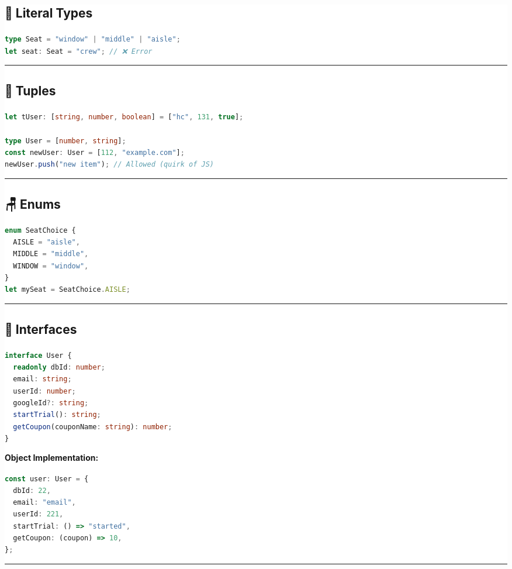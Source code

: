 
## 📌 Literal Types
```ts
type Seat = "window" | "middle" | "aisle";
let seat: Seat = "crew"; // ❌ Error
```

---

## 🧩 Tuples
```ts
let tUser: [string, number, boolean] = ["hc", 131, true];

type User = [number, string];
const newUser: User = [112, "example.com"];
newUser.push("new item"); // Allowed (quirk of JS)
```

---

## 🪑 Enums
```ts
enum SeatChoice {
  AISLE = "aisle",
  MIDDLE = "middle",
  WINDOW = "window",
}
let mySeat = SeatChoice.AISLE;
```

---

## 📐 Interfaces
```ts
interface User {
  readonly dbId: number;
  email: string;
  userId: number;
  googleId?: string;
  startTrial(): string;
  getCoupon(couponName: string): number;
}
```

**Object Implementation:**
```ts
const user: User = {
  dbId: 22,
  email: "email",
  userId: 221,
  startTrial: () => "started",
  getCoupon: (coupon) => 10,
};
```

---